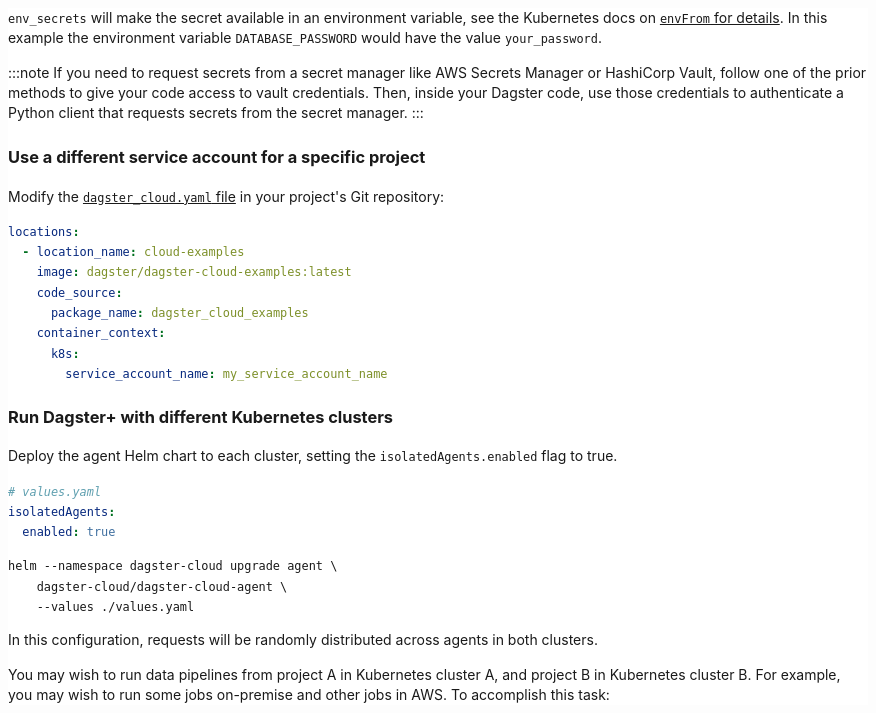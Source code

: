 `env_secrets` will make the secret available in an environment variable, see the Kubernetes docs on [`envFrom` for details](https://kubernetes.io/docs/tasks/inject-data-application/distribute-credentials-secure/#configure-all-key-value-pairs-in-a-secret-as-container-environment-variables). In this example the environment variable `DATABASE_PASSWORD` would have the value `your_password`.

</TabItem>
</Tabs>

:::note
If you need to request secrets from a secret manager like AWS Secrets Manager or HashiCorp Vault, follow one of the prior methods to give your code access to vault credentials. Then, inside your Dagster code, use those credentials to authenticate a Python client that requests secrets from the secret manager.
:::

### Use a different service account for a specific project

Modify the [`dagster_cloud.yaml` file](/deployment/code-locations/dagster-cloud-yaml) in your project's Git repository:

```yaml file=dagster_cloud.yaml
locations:
  - location_name: cloud-examples
    image: dagster/dagster-cloud-examples:latest
    code_source:
      package_name: dagster_cloud_examples
    container_context:
      k8s:
        service_account_name: my_service_account_name
```

### Run Dagster+ with different Kubernetes clusters

<Tabs>
<TabItem value="ha" label="Work can happen in either cluster">

Deploy the agent Helm chart to each cluster, setting the `isolatedAgents.enabled` flag to true.

```yaml file=values.yaml
# values.yaml
isolatedAgents:
  enabled: true
```

```shell
helm --namespace dagster-cloud upgrade agent \
    dagster-cloud/dagster-cloud-agent \
    --values ./values.yaml
```

In this configuration, requests will be randomly distributed across agents in both clusters.

</TabItem>
<TabItem value="queues" label="Global asset graph, but projects run in different clusters">

You may wish to run data pipelines from project A in Kubernetes cluster A, and project B in Kubernetes cluster B. For example, you may wish to run some jobs on-premise and other jobs in AWS. To accomplish this task:
